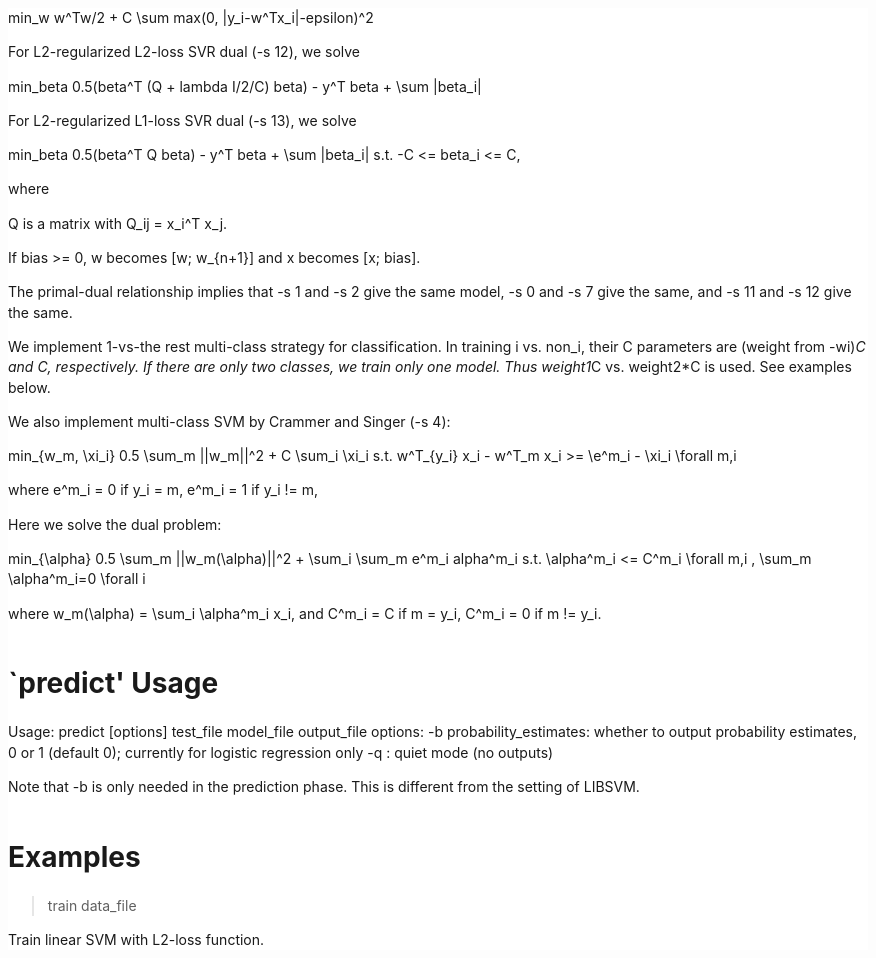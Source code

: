 min_w w^Tw/2 + C \sum max(0, |y_i-w^Tx_i|-epsilon)^2

For L2-regularized L2-loss SVR dual (-s 12), we solve

min_beta  0.5(beta^T (Q + lambda I/2/C) beta) - y^T beta + \sum |beta_i|

For L2-regularized L1-loss SVR dual (-s 13), we solve

min_beta  0.5(beta^T Q beta) - y^T beta + \sum |beta_i|
    s.t.   -C <= beta_i <= C,

where

Q is a matrix with Q_ij = x_i^T x_j.

If bias >= 0, w becomes [w; w_{n+1}] and x becomes [x; bias].

The primal-dual relationship implies that -s 1 and -s 2 give the same
model, -s 0 and -s 7 give the same, and -s 11 and -s 12 give the same.

We implement 1-vs-the rest multi-class strategy for classification.
In training i vs. non_i, their C parameters are (weight from -wi)*C
and C, respectively. If there are only two classes, we train only one
model. Thus weight1*C vs. weight2*C is used. See examples below.

We also implement multi-class SVM by Crammer and Singer (-s 4):

min_{w_m, \xi_i}  0.5 \sum_m ||w_m||^2 + C \sum_i \xi_i
    s.t.  w^T_{y_i} x_i - w^T_m x_i >= \e^m_i - \xi_i \forall m,i

where e^m_i = 0 if y_i  = m,
      e^m_i = 1 if y_i != m,

Here we solve the dual problem:

min_{\alpha}  0.5 \sum_m ||w_m(\alpha)||^2 + \sum_i \sum_m e^m_i alpha^m_i
    s.t.  \alpha^m_i <= C^m_i \forall m,i , \sum_m \alpha^m_i=0 \forall i

where w_m(\alpha) = \sum_i \alpha^m_i x_i,
and C^m_i = C if m  = y_i,
    C^m_i = 0 if m != y_i.

`predict' Usage
===============

Usage: predict [options] test_file model_file output_file
options:
-b probability_estimates: whether to output probability estimates, 0 or 1 (default 0); currently for logistic regression only
-q : quiet mode (no outputs)

Note that -b is only needed in the prediction phase. This is different
from the setting of LIBSVM.

Examples
========

> train data_file

Train linear SVM with L2-loss function.
